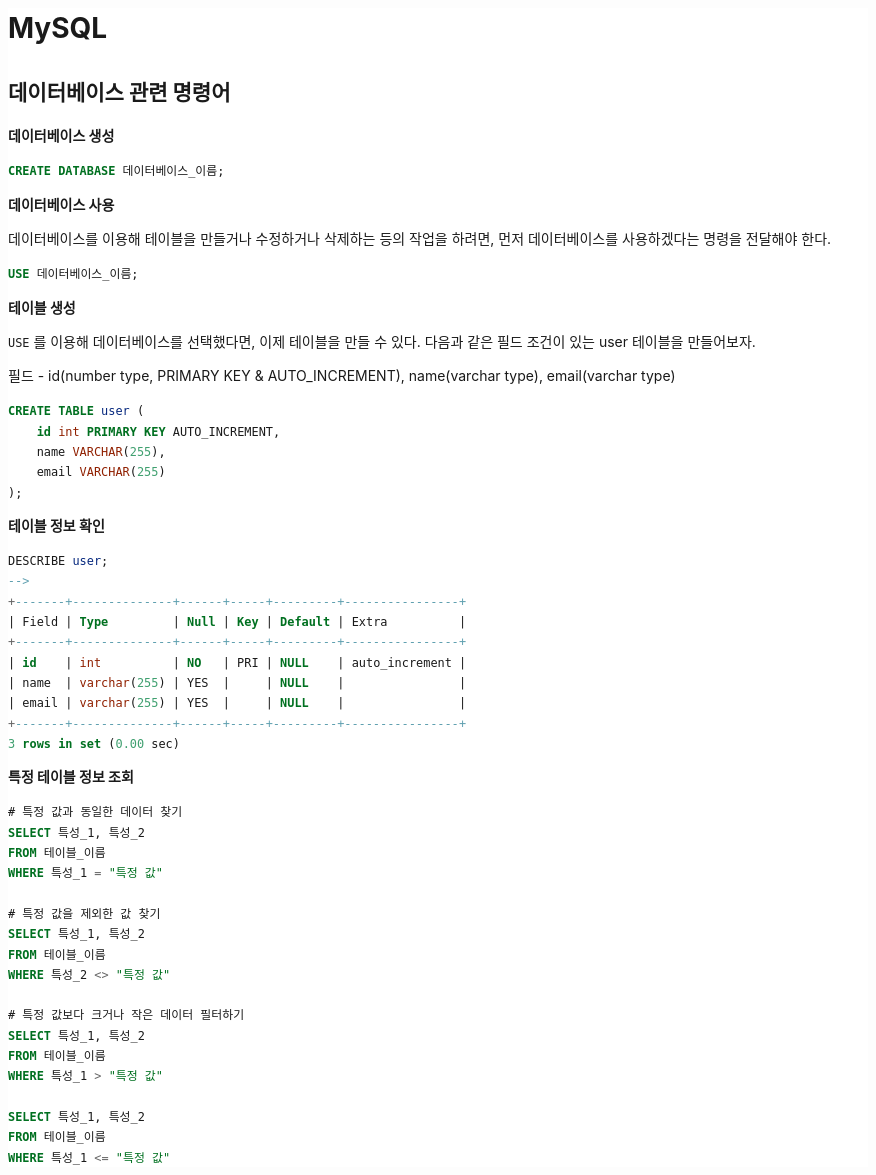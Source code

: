 # MySQL

## 데이터베이스 관련 명령어

**데이터베이스 생성**

```sql
CREATE DATABASE 데이터베이스_이름;
```

**데이터베이스 사용**

데이터베이스를 이용해 테이블을 만들거나 수정하거나 삭제하는 등의 작업을 하려면, 먼저 데이터베이스를 사용하겠다는 명령을 전달해야 한다.

```sql
USE 데이터베이스_이름;
```

**테이블 생성**

`USE` 를 이용해 데이터베이스를 선택했다면, 이제 테이블을 만들 수 있다. 다음과 같은 필드 조건이 있는 user 테이블을 만들어보자.

필드 - id(number type, PRIMARY KEY & AUTO_INCREMENT), name(varchar type), email(varchar type)

```sql
CREATE TABLE user (
	id int PRIMARY KEY AUTO_INCREMENT,
	name VARCHAR(255),
	email VARCHAR(255)
);
```

**테이블 정보 확인**

```sql
DESCRIBE user;
-->
+-------+--------------+------+-----+---------+----------------+
| Field | Type         | Null | Key | Default | Extra          |
+-------+--------------+------+-----+---------+----------------+
| id    | int          | NO   | PRI | NULL    | auto_increment |
| name  | varchar(255) | YES  |     | NULL    |                |
| email | varchar(255) | YES  |     | NULL    |                |
+-------+--------------+------+-----+---------+----------------+
3 rows in set (0.00 sec)
```

**특정 테이블 정보 조회**

```sql
# 특정 값과 동일한 데이터 찾기
SELECT 특성_1, 특성_2
FROM 테이블_이름
WHERE 특성_1 = "특정 값"

# 특정 값을 제외한 값 찾기
SELECT 특성_1, 특성_2
FROM 테이블_이름
WHERE 특성_2 <> "특정 값"

# 특정 값보다 크거나 작은 데이터 필터하기
SELECT 특성_1, 특성_2
FROM 테이블_이름
WHERE 특성_1 > "특정 값"

SELECT 특성_1, 특성_2
FROM 테이블_이름
WHERE 특성_1 <= "특정 값"

```